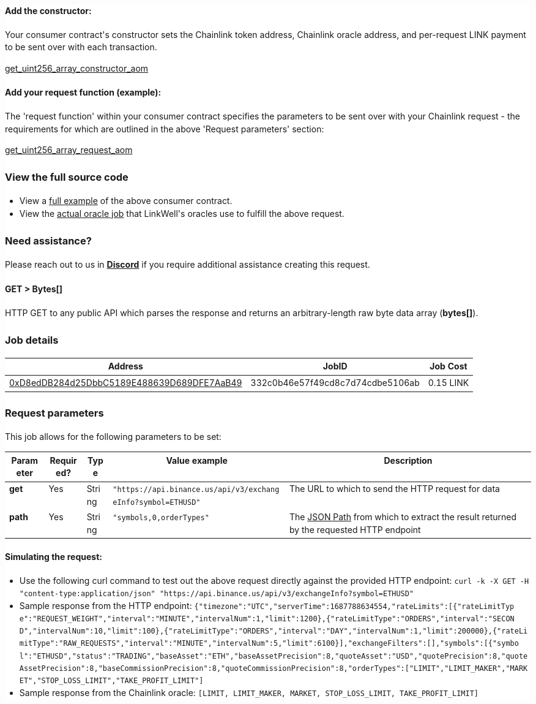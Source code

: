 #### Add the constructor:
Your consumer contract's constructor sets the Chainlink token address, Chainlink oracle address, and per-request LINK payment to be sent over with each transaction.

[get_uint256_array_constructor_aom](/Arbitrum-One/get_uint256_array/get_uint256_array.sol ':include :type=code :fragment=constructor')

#### Add your request function (example):
The 'request function' within your consumer contract specifies the parameters to be sent over with your Chainlink request - the requirements for which are outlined in the above 'Request parameters' section:

[get_uint256_array_request_aom](/Arbitrum-One/get_uint256_array/get_uint256_array.sol ':include :type=code :fragment=request')

### View the full source code

* View a [full example](https://github.com/LinkWellNodes/Documentation/blob/main/docs/services/jobs/mainnets/Arbitrum-One/get_uint256_array/get_uint256_array.sol) of the above consumer contract.
* View the [actual oracle job](https://github.com/LinkWellNodes/Documentation/blob/main/docs/services/jobs/mainnets/Arbitrum-One/get_uint256_array/get_uint256_array.toml) that LinkWell's oracles use to fulfill the above request.

### Need assistance?

Please reach out to us in [**Discord**](https://discord.gg/AJ66pRz4) if you require additional assistance creating this request.

#### **GET > Bytes[]**

HTTP GET to any public API which parses the response and returns an arbitrary-length raw byte data array (**bytes[]**).

### Job details

| Address                                    | JobID                            | Job Cost              |
|--------------------------------------------|----------------------------------|-----------------------|
| [0xD8edDB284d25DbbC5189E488639D689DFE7AaB49](https://arbiscan.io/address/0xd8eddb284d25dbbc5189e488639d689dfe7aab49) | 332c0b46e57f49cd8c7d74cdbe5106ab | 0.15 LINK                |

### Request parameters

This job allows for the following parameters to be set:

| Parameter | Required? | Type | Value example | Description |
|-------------|--------|-------------|------------------------------------------------|------------------------------------------------------------------------------------------------------------------------------------|
| **get** | Yes | String | `"https://api.binance.us/api/v3/exchangeInfo?symbol=ETHUSD"` | The URL to which to send the HTTP request for data                                                                                          |
| **path** | Yes | String | `"symbols,0,orderTypes"` | The [JSON Path](https://jsonpath.com/) from which to extract the result returned by the requested HTTP endpoint |

#### Simulating the request:

* Use the following curl command to test out the above request directly against the provided HTTP endpoint: `curl -k -X GET -H "content-type:application/json" "https://api.binance.us/api/v3/exchangeInfo?symbol=ETHUSD"`
* Sample response from the HTTP endpoint: `{"timezone":"UTC","serverTime":1687788634554,"rateLimits":[{"rateLimitType":"REQUEST_WEIGHT","interval":"MINUTE","intervalNum":1,"limit":1200},{"rateLimitType":"ORDERS","interval":"SECOND","intervalNum":10,"limit":100},{"rateLimitType":"ORDERS","interval":"DAY","intervalNum":1,"limit":200000},{"rateLimitType":"RAW_REQUESTS","interval":"MINUTE","intervalNum":5,"limit":6100}],"exchangeFilters":[],"symbols":[{"symbol":"ETHUSD","status":"TRADING","baseAsset":"ETH","baseAssetPrecision":8,"quoteAsset":"USD","quotePrecision":8,"quoteAssetPrecision":8,"baseCommissionPrecision":8,"quoteCommissionPrecision":8,"orderTypes":["LIMIT","LIMIT_MAKER","MARKET","STOP_LOSS_LIMIT","TAKE_PROFIT_LIMIT"]`
* Sample response from the Chainlink oracle: `[LIMIT, LIMIT_MAKER, MARKET, STOP_LOSS_LIMIT, TAKE_PROFIT_LIMIT]`
